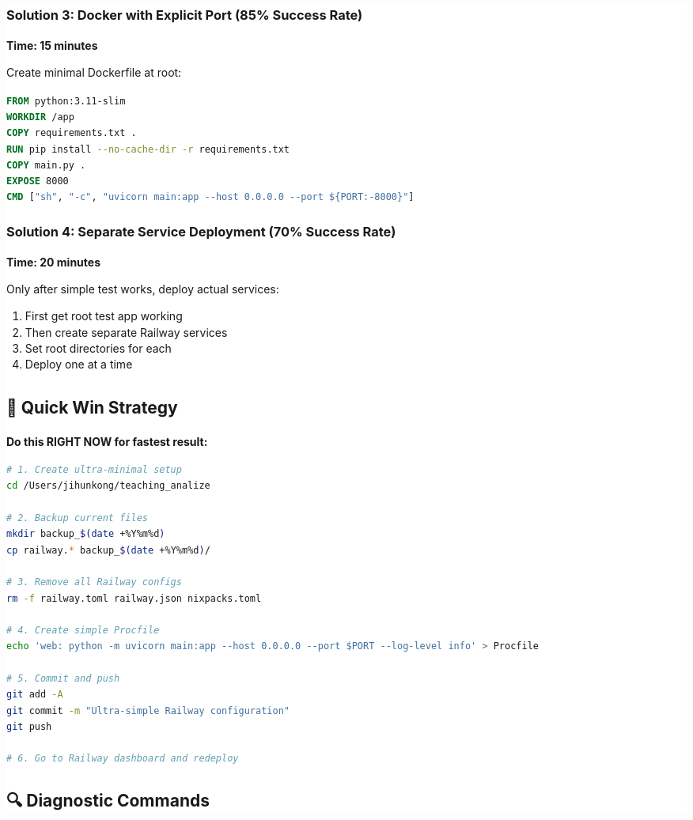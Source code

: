 ### Solution 3: Docker with Explicit Port (85% Success Rate)
**Time: 15 minutes**

Create minimal Dockerfile at root:
```dockerfile
FROM python:3.11-slim
WORKDIR /app
COPY requirements.txt .
RUN pip install --no-cache-dir -r requirements.txt
COPY main.py .
EXPOSE 8000
CMD ["sh", "-c", "uvicorn main:app --host 0.0.0.0 --port ${PORT:-8000}"]
```

### Solution 4: Separate Service Deployment (70% Success Rate)
**Time: 20 minutes**

Only after simple test works, deploy actual services:
1. First get root test app working
2. Then create separate Railway services
3. Set root directories for each
4. Deploy one at a time

## 🚀 Quick Win Strategy

**Do this RIGHT NOW for fastest result:**

```bash
# 1. Create ultra-minimal setup
cd /Users/jihunkong/teaching_analize

# 2. Backup current files
mkdir backup_$(date +%Y%m%d)
cp railway.* backup_$(date +%Y%m%d)/

# 3. Remove all Railway configs
rm -f railway.toml railway.json nixpacks.toml

# 4. Create simple Procfile
echo 'web: python -m uvicorn main:app --host 0.0.0.0 --port $PORT --log-level info' > Procfile

# 5. Commit and push
git add -A
git commit -m "Ultra-simple Railway configuration"
git push

# 6. Go to Railway dashboard and redeploy
```

## 🔍 Diagnostic Commands
